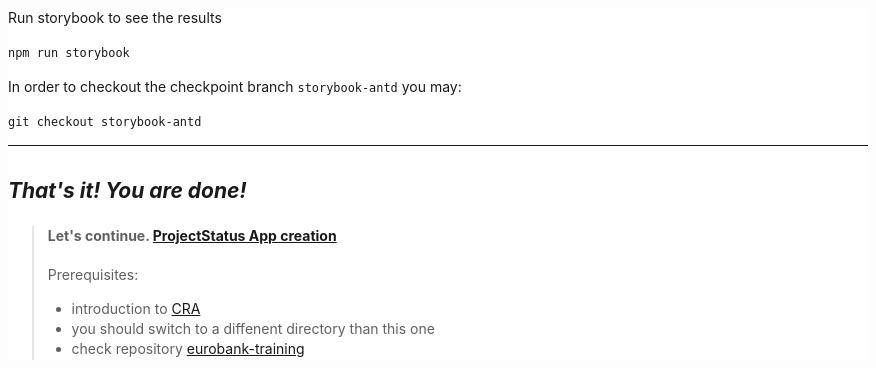 Run storybook to see the results
```sh
npm run storybook
```
In order to checkout the checkpoint branch `storybook-antd` you may:

`git checkout storybook-antd`

---


## *That's it! You are done!*

> #### Let's continue. [ProjectStatus App creation](https://github.com/nmpegetis/eurobank-training)
> Prerequisites:
> * introduction to [CRA](https://facebook.github.io/create-react-app/docs/getting-started)
> * you should switch to a diffenent  directory than this one
> * check repository [eurobank-training]((https://github.com/nmpegetis/eurobank-training))


